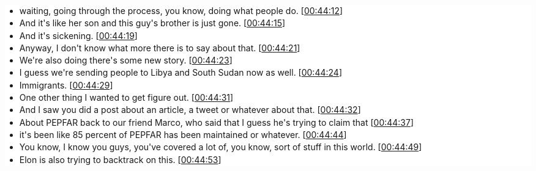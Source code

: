 *  waiting, going through the process, you know, doing what people do. [[00:44:12](https://www.youtube.com/watch?v=UGnd03SRG8Q&t=2652.0s)]
*  And it's like her son and this guy's brother is just gone. [[00:44:15](https://www.youtube.com/watch?v=UGnd03SRG8Q&t=2655.28s)]
*  And it's sickening. [[00:44:19](https://www.youtube.com/watch?v=UGnd03SRG8Q&t=2659.44s)]
*  Anyway, I don't know what more there is to say about that. [[00:44:21](https://www.youtube.com/watch?v=UGnd03SRG8Q&t=2661.2000000000003s)]
*  We're also doing there's some new story. [[00:44:23](https://www.youtube.com/watch?v=UGnd03SRG8Q&t=2663.44s)]
*  I guess we're sending people to Libya and South Sudan now as well. [[00:44:24](https://www.youtube.com/watch?v=UGnd03SRG8Q&t=2664.8s)]
*  Immigrants. [[00:44:29](https://www.youtube.com/watch?v=UGnd03SRG8Q&t=2669.84s)]
*  One other thing I wanted to get figure out. [[00:44:31](https://www.youtube.com/watch?v=UGnd03SRG8Q&t=2671.28s)]
*  And I saw you did a post about an article, a tweet or whatever about that. [[00:44:32](https://www.youtube.com/watch?v=UGnd03SRG8Q&t=2672.72s)]
*  About PEPFAR back to our friend Marco, who said that I guess he's trying to claim that [[00:44:37](https://www.youtube.com/watch?v=UGnd03SRG8Q&t=2677.2s)]
*  it's been like 85 percent of PEPFAR has been maintained or whatever. [[00:44:44](https://www.youtube.com/watch?v=UGnd03SRG8Q&t=2684.3199999999997s)]
*  You know, I know you guys, you've covered a lot of, you know, sort of stuff in this world. [[00:44:49](https://www.youtube.com/watch?v=UGnd03SRG8Q&t=2689.52s)]
*  Elon is also trying to backtrack on this. [[00:44:53](https://www.youtube.com/watch?v=UGnd03SRG8Q&t=2693.7599999999998s)]
